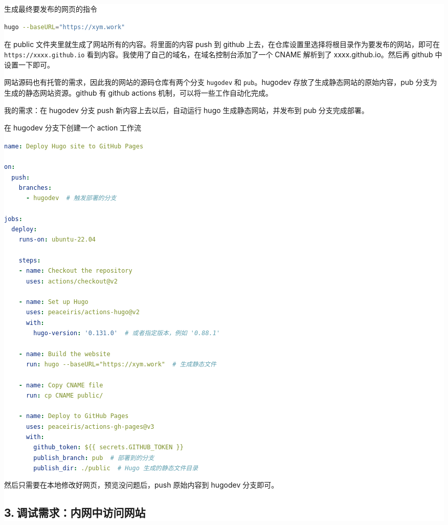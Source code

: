 生成最终要发布的网页的指令

```bash
hugo --baseURL="https://xym.work"
```

在 public 文件夹里就生成了网站所有的内容。将里面的内容 push 到 github 上去，在仓库设置里选择将根目录作为要发布的网站，即可在 `https://xxxx.github.io` 看到内容。我使用了自己的域名，在域名控制台添加了一个 CNAME 解析到了 xxxx.github.io。然后再 github 中设置一下即可。

网站源码也有托管的需求，因此我的网站的源码仓库有两个分支 `hugodev` 和 `pub`。hugodev 存放了生成静态网站的原始内容，pub 分支为生成的静态网站资源。github 有 github actions 机制，可以将一些工作自动化完成。

我的需求：在 hugodev 分支 push 新内容上去以后，自动运行 hugo 生成静态网站，并发布到 pub 分支完成部署。

在 hugodev 分支下创建一个 action 工作流

```yaml
name: Deploy Hugo site to GitHub Pages

on:
  push:
    branches:
      - hugodev  # 触发部署的分支

jobs:
  deploy:
    runs-on: ubuntu-22.04

    steps:
    - name: Checkout the repository
      uses: actions/checkout@v2

    - name: Set up Hugo
      uses: peaceiris/actions-hugo@v2
      with:
        hugo-version: '0.131.0'  # 或者指定版本，例如 '0.88.1'

    - name: Build the website
      run: hugo --baseURL="https://xym.work"  # 生成静态文件

    - name: Copy CNAME file
      run: cp CNAME public/

    - name: Deploy to GitHub Pages
      uses: peaceiris/actions-gh-pages@v3
      with:
        github_token: ${{ secrets.GITHUB_TOKEN }}
        publish_branch: pub  # 部署到的分支
        publish_dir: ./public  # Hugo 生成的静态文件目录
```

然后只需要在本地修改好网页，预览没问题后，push 原始内容到 hugodev 分支即可。

## 3. 调试需求：内网中访问网站
